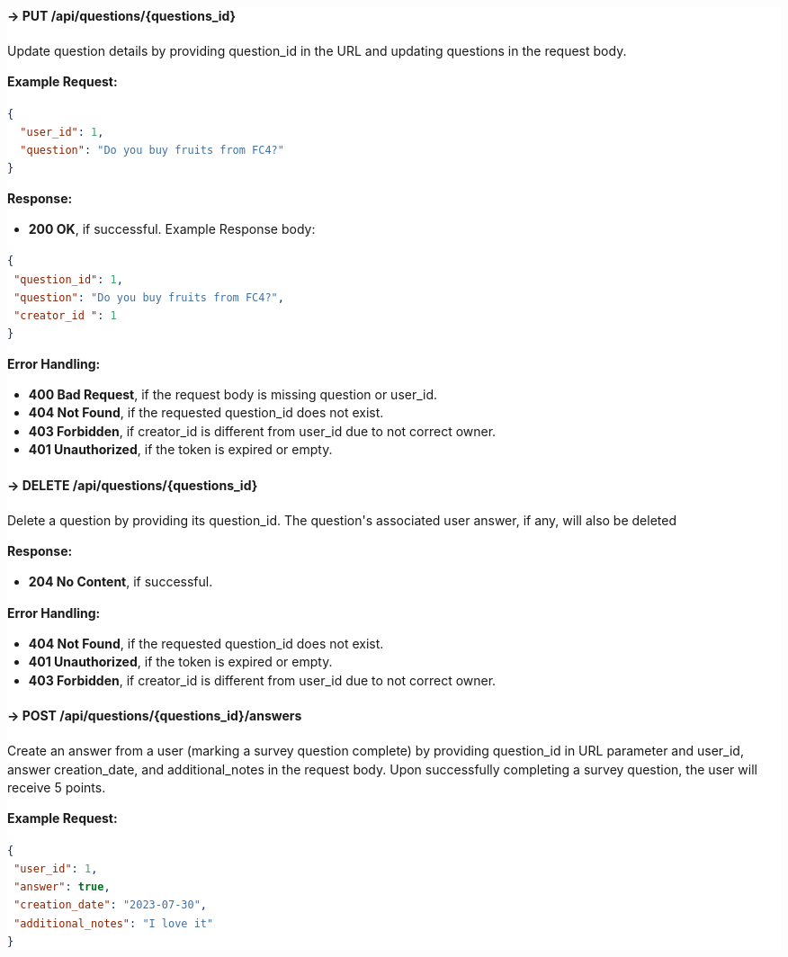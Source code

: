 #### -> PUT /api/questions/{questions_id}
Update question details by providing question_id in the URL and updating questions in the request body.

**Example Request:**
```json
{
  "user_id": 1,
  "question": "Do you buy fruits from FC4?"
}
```

**Response:**
- **200 OK**, if successful. Example Response body:
```json
{
 "question_id": 1,
 "question": "Do you buy fruits from FC4?",
 "creator_id ": 1
}
```
**Error Handling:**
- **400 Bad Request**, if the request body is missing question or user_id.
- **404 Not Found**, if the requested question_id does not exist.
- **403 Forbidden**, if creator_id is different from user_id due to not correct owner.
- **401 Unauthorized**, if the token is expired or empty.
  

#### -> DELETE /api/questions/{questions_id}
Delete a question by providing its question_id. The question's associated user answer, if any, will also be deleted

**Response:**
- **204 No Content**, if successful.  

**Error Handling:**  
 - **404 Not Found**, if the requested question_id does not exist.
 - **401 Unauthorized**, if the token is expired or empty.
 - **403 Forbidden**, if creator_id is different from user_id due to not correct owner.


#### -> POST /api/questions/{questions_id}/answers
Create an answer from a user (marking a survey question complete) by providing question_id in URL parameter and user_id, answer creation_date, and additional_notes in the request body. Upon successfully completing a survey question, the user will receive 5
points.

**Example Request:**
```json
{
 "user_id": 1,
 "answer": true,
 "creation_date": "2023-07-30",
 "additional_notes": "I love it"
}
```
